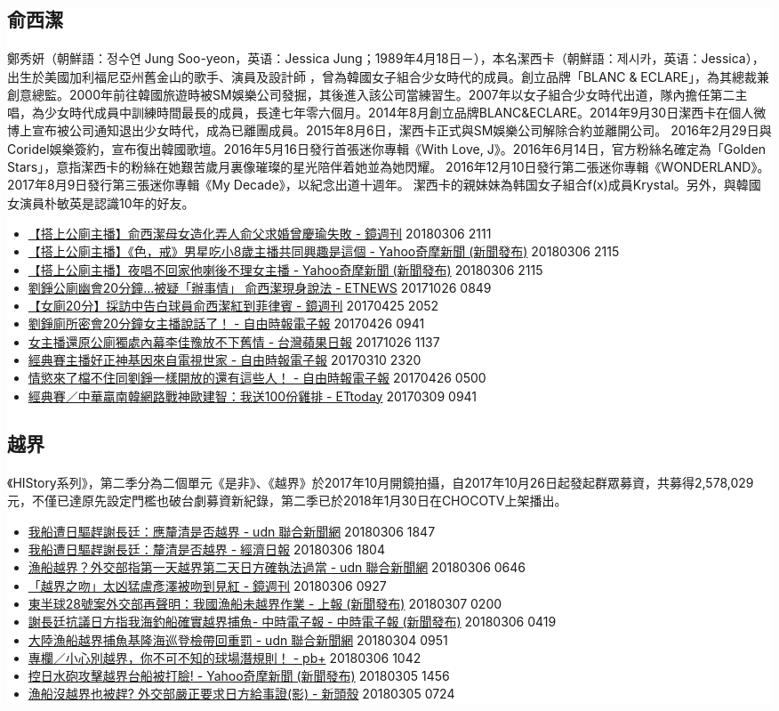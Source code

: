 ## 俞西潔

鄭秀妍（朝鮮語：정수연 Jung Soo-yeon，英语：Jessica Jung；1989年4月18日－），本名潔西卡（朝鮮語：제시카，英语：Jessica），出生於美國加利福尼亞州舊金山的歌手、演員及設計師 ，曾為韓國女子組合少女時代的成員。創立品牌「BLANC & ECLARE」，為其總裁兼創意總監。2000年前往韓國旅遊時被SM娛樂公司發掘，其後進入該公司當練習生。2007年以女子組合少女時代出道，隊內擔任第二主唱，為少女時代成員中訓練時間最長的成員，長達七年零六個月。2014年8月創立品牌BLANC&ECLARE。2014年9月30日潔西卡在個人微博上宣布被公司通知退出少女時代，成為已離團成員。2015年8月6日，潔西卡正式與SM娛樂公司解除合約並離開公司。
2016年2月29日與Coridel娛樂簽約，宣布復出韓國歌壇。2016年5月16日發行首張迷你專輯《With Love, J》。2016年6月14日，官方粉絲名確定為「Golden Stars」，意指潔西卡的粉絲在她艱苦歲月裏像璀璨的星光陪伴着她並為她閃耀。 2016年12月10日發行第二張迷你專輯《WONDERLAND》。2017年8月9日發行第三張迷你專輯《My Decade》，以紀念出道十週年。
潔西卡的親妹妹為韩国女子組合f(x)成員Krystal。另外，與韓國女演員朴敏英是認識10年的好友。
- [【搭上公廁主播】俞西潔母女造化弄人俞父求婚曾慶瑜失敗 - 鏡週刊](https://www.mirrormedia.mg/story/20180306ent013/ "【搭上公廁主播】俞西潔母女造化弄人俞父求婚曾慶瑜失敗 - 鏡週刊") 20180306 2111
- [【搭上公廁主播】《色，戒》男星吃小8歲主播共同興趣是這個 - Yahoo奇摩新聞 (新聞發布)](https://tw.news.yahoo.com/%E6%90%AD%E4%B8%8A%E5%85%AC%E5%BB%81%E4%B8%BB%E6%92%AD-%E8%89%B2-%E6%88%92-%E7%94%B7%E6%98%9F%E5%90%83%E5%B0%8F8%E6%AD%B2%E4%B8%BB%E6%92%AD-%E5%85%B1%E5%90%8C%E8%88%88%E8%B6%A3%E6%98%AF%E9%80%99%E5%80%8B-205958197.html "【搭上公廁主播】《色，戒》男星吃小8歲主播共同興趣是這個 - Yahoo奇摩新聞 (新聞發布)") 20180306 2115
- [【搭上公廁主播】夜唱不回家他喇後不理女主播 - Yahoo奇摩新聞 (新聞發布)](https://tw.news.yahoo.com/%E6%90%AD%E4%B8%8A%E5%85%AC%E5%BB%81%E4%B8%BB%E6%92%AD-%E5%A4%9C%E5%94%B1%E4%B8%8D%E5%9B%9E%E5%AE%B6-%E4%BB%96%E5%96%87%E5%BE%8C%E4%B8%8D%E7%90%86%E5%A5%B3%E4%B8%BB%E6%92%AD-205955813.html "【搭上公廁主播】夜唱不回家他喇後不理女主播 - Yahoo奇摩新聞 (新聞發布)") 20180306 2115
- [劉錚公廁幽會20分鐘...被疑「辦事情」 俞西潔現身說法 - ETNEWS](https://star.ettoday.net/news/1039451 "劉錚公廁幽會20分鐘...被疑「辦事情」 俞西潔現身說法 - ETNEWS") 20171026 0849
- [【女廁20分】採訪中告白球員俞西潔紅到菲律賓 - 鏡週刊](https://www.mirrormedia.mg/story/20170425ent005/ "【女廁20分】採訪中告白球員俞西潔紅到菲律賓 - 鏡週刊") 20170425 2052
- [劉錚廁所密會20分鐘女主播說話了！ - 自由時報電子報](http://ent.ltn.com.tw/news/breakingnews/2048647 "劉錚廁所密會20分鐘女主播說話了！ - 自由時報電子報") 20170426 0941
- [女主播還原公廁獨處內幕李佳豫放不下舊情 - 台灣蘋果日報](https://tw.appledaily.com/new/realtime/20171026/1229357/ "女主播還原公廁獨處內幕李佳豫放不下舊情 - 台灣蘋果日報") 20171026 1137
- [經典賽主播好正神基因來自電視世家 - 自由時報電子報](http://ent.ltn.com.tw/news/breakingnews/2000612 "經典賽主播好正神基因來自電視世家 - 自由時報電子報") 20170310 2320
- [情慾來了檔不住同劉錚一樣開放的還有這些人！ - 自由時報電子報](http://ent.ltn.com.tw/news/breakingnews/2048121 "情慾來了檔不住同劉錚一樣開放的還有這些人！ - 自由時報電子報") 20170426 0500
- [經典賽／中華贏南韓網路戰神歐建智：我送100份雞排 - ETtoday](https://sports.ettoday.net/news/881313 "經典賽／中華贏南韓網路戰神歐建智：我送100份雞排 - ETtoday") 20170309 0941

## 越界

《HIStory系列》，第二季分為二個單元《是非》、《越界》於2017年10月開鏡拍攝，自2017年10月26日起發起群眾募資，共募得2,578,029元，不僅已達原先設定門檻也破台劇募資新紀錄，第二季已於2018年1月30日在CHOCOTV上架播出。
- [我船遭日驅趕謝長廷：應釐清是否越界 - udn 聯合新聞網](https://udn.com/news/story/11869/3016335 "我船遭日驅趕謝長廷：應釐清是否越界 - udn 聯合新聞網") 20180306 1847
- [我船遭日驅趕謝長廷：釐清是否越界 - 經濟日報](https://money.udn.com/money/story/5648/3016335 "我船遭日驅趕謝長廷：釐清是否越界 - 經濟日報") 20180306 1804
- [漁船越界？外交部指第一天越界第二天日方確執法過當 - udn 聯合新聞網](https://udn.com/news/story/6656/3015060 "漁船越界？外交部指第一天越界第二天日方確執法過當 - udn 聯合新聞網") 20180306 0646
- [「越界之吻」太凶猛盧彥澤被吻到見紅 - 鏡週刊](https://www.mirrormedia.mg/story/20180306ent022/ "「越界之吻」太凶猛盧彥澤被吻到見紅 - 鏡週刊") 20180306 0927
- [東半球28號案外交部再聲明：我國漁船未越界作業 - 上報 (新聞發布)](http://www.upmedia.mg/news_info.php?SerialNo=36438 "東半球28號案外交部再聲明：我國漁船未越界作業 - 上報 (新聞發布)") 20180307 0200
- [謝長廷抗議日方指我海釣船確實越界捕魚- 中時電子報 - 中時電子報 (新聞發布)](http://www.chinatimes.com/realtimenews/20180306001996-260407 "謝長廷抗議日方指我海釣船確實越界捕魚- 中時電子報 - 中時電子報 (新聞發布)") 20180306 0419
- [大陸漁船越界捕魚基隆海巡登檢帶回重罰 - udn 聯合新聞網](https://udn.com/news/story/7315/3011698 "大陸漁船越界捕魚基隆海巡登檢帶回重罰 - udn 聯合新聞網") 20180304 0951
- [專欄／小心別越界，你不可不知的球場潛規則！ - pb+](http://media.pbplus.me/38991 "專欄／小心別越界，你不可不知的球場潛規則！ - pb+") 20180306 1042
- [控日水砲攻擊越界台船被打臉! - Yahoo奇摩新聞 (新聞發布)](https://tw.news.yahoo.com/%E6%8E%A7%E6%97%A5%E6%B0%B4%E7%A0%B2%E6%94%BB%E6%93%8A-%E8%B6%8A%E7%95%8C%E5%8F%B0%E8%88%B9%E8%A2%AB%E6%89%93%E8%87%89-144800952.html "控日水砲攻擊越界台船被打臉! - Yahoo奇摩新聞 (新聞發布)") 20180305 1456
- [漁船沒越界也被趕? 外交部嚴正要求日方給事證(影) - 新頭殼](https://newtalk.tw/news/view/2018-03-05/116249 "漁船沒越界也被趕? 外交部嚴正要求日方給事證(影) - 新頭殼") 20180305 0724
